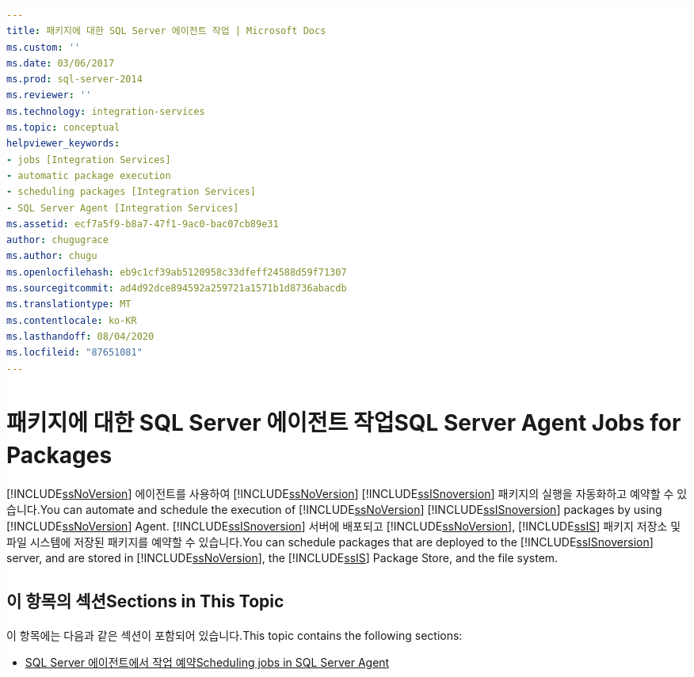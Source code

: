 ```yaml
---
title: 패키지에 대한 SQL Server 에이전트 작업 | Microsoft Docs
ms.custom: ''
ms.date: 03/06/2017
ms.prod: sql-server-2014
ms.reviewer: ''
ms.technology: integration-services
ms.topic: conceptual
helpviewer_keywords:
- jobs [Integration Services]
- automatic package execution
- scheduling packages [Integration Services]
- SQL Server Agent [Integration Services]
ms.assetid: ecf7a5f9-b8a7-47f1-9ac0-bac07cb89e31
author: chugugrace
ms.author: chugu
ms.openlocfilehash: eb9c1cf39ab5120958c33dfeff24588d59f71307
ms.sourcegitcommit: ad4d92dce894592a259721a1571b1d8736abacdb
ms.translationtype: MT
ms.contentlocale: ko-KR
ms.lasthandoff: 08/04/2020
ms.locfileid: "87651081"
---
```

# <a name="sql-server-agent-jobs-for-packages"></a><span data-ttu-id="9e7fd-102">패키지에 대한 SQL Server 에이전트 작업</span><span class="sxs-lookup"><span data-stu-id="9e7fd-102">SQL Server Agent Jobs for Packages</span></span>
  <span data-ttu-id="9e7fd-103">[!INCLUDE[ssNoVersion](../../includes/ssnoversion-md.md)] 에이전트를 사용하여 [!INCLUDE[ssNoVersion](../../includes/ssnoversion-md.md)] [!INCLUDE[ssISnoversion](../../includes/ssisnoversion-md.md)] 패키지의 실행을 자동화하고 예약할 수 있습니다.</span><span class="sxs-lookup"><span data-stu-id="9e7fd-103">You can automate and schedule the execution of [!INCLUDE[ssNoVersion](../../includes/ssnoversion-md.md)] [!INCLUDE[ssISnoversion](../../includes/ssisnoversion-md.md)] packages by using [!INCLUDE[ssNoVersion](../../includes/ssnoversion-md.md)] Agent.</span></span> <span data-ttu-id="9e7fd-104">[!INCLUDE[ssISnoversion](../../includes/ssisnoversion-md.md)] 서버에 배포되고 [!INCLUDE[ssNoVersion](../../includes/ssnoversion-md.md)], [!INCLUDE[ssIS](../../includes/ssis-md.md)] 패키지 저장소 및 파일 시스템에 저장된 패키지를 예약할 수 있습니다.</span><span class="sxs-lookup"><span data-stu-id="9e7fd-104">You can schedule packages that are deployed to the [!INCLUDE[ssISnoversion](../../includes/ssisnoversion-md.md)] server, and are stored in [!INCLUDE[ssNoVersion](../../includes/ssnoversion-md.md)], the [!INCLUDE[ssIS](../../includes/ssis-md.md)] Package Store, and the file system.</span></span>  
  
## <a name="sections-in-this-topic"></a><span data-ttu-id="9e7fd-105">이 항목의 섹션</span><span class="sxs-lookup"><span data-stu-id="9e7fd-105">Sections in This Topic</span></span>  
 <span data-ttu-id="9e7fd-106">이 항목에는 다음과 같은 섹션이 포함되어 있습니다.</span><span class="sxs-lookup"><span data-stu-id="9e7fd-106">This topic contains the following sections:</span></span>  
  
-   [<span data-ttu-id="9e7fd-107">SQL Server 에이전트에서 작업 예약</span><span class="sxs-lookup"><span data-stu-id="9e7fd-107">Scheduling jobs in SQL Server Agent</span></span>](#jobs)  
  